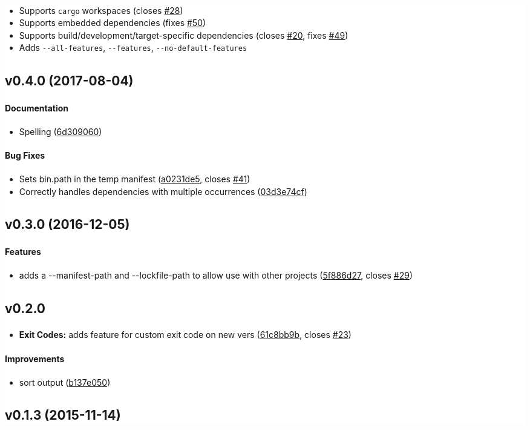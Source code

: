 *   Supports `cargo` workspaces (closes [#28](https://github.com/kbknapp/cargo-outdated/issues/28))
*   Supports embedded dependencies (fixes [#50](https://github.com/kbknapp/cargo-outdated/issues/50))
*   Supports build/development/target-specific dependencies (closes [#20](https://github.com/kbknapp/cargo-outdated/issues/20), fixes [#49](https://github.com/kbknapp/cargo-outdated/issues/49))
*   Adds `--all-features`, `--features`, `--no-default-features`



<a name="v0.4.0"></a>
## v0.4.0 (2017-08-04)


#### Documentation

*   Spelling ([6d309060](https://github.com/kbknapp/cargo-outdated/commit/6d3090601d03694838a848e044f157764d0271cb))

#### Bug Fixes

*   Sets bin.path in the temp manifest ([a0231de5](https://github.com/kbknapp/cargo-outdated/commit/a0231de51428e5238dcab0d73cdce2d2443f8a7e), closes [#41](https://github.com/kbknapp/cargo-outdated/issues/41))
*   Correctly handles dependencies with multiple occurrences ([03d3e74cf](https://github.com/kbknapp/cargo-outdated/commit/03d3e74cf38156adecc1620271ec8beb9c442865))



<a name="v0.3.0"></a>
## v0.3.0 (2016-12-05)


#### Features

*   adds a --manifest-path and --lockfile-path to allow use with other projects ([5f886d27](https://github.com/kbknapp/cargo-outdated/commit/5f886d27d3fefbc0b7fec9ffef651c137f58420d), closes [#29](https://github.com/kbknapp/cargo-outdated/issues/29))

<a name="v0.2.0"></a>
## v0.2.0

* **Exit Codes:**  adds feature for custom exit code on new vers ([61c8bb9b](https://github.com/kbknapp/cargo-outdated/commit/61c8bb9b52af8745fd16fad646bc2f4dcce336c7), closes [#23](https://github.com/kbknapp/cargo-outdated/issues/23))

#### Improvements

*   sort output ([b137e050](https://github.com/kbknapp/cargo-outdated/commit/b137e050ffb861f7ff725324be5cdb527d724a49))


<a name="v0.1.3"></a>
## v0.1.3 (2015-11-14)

